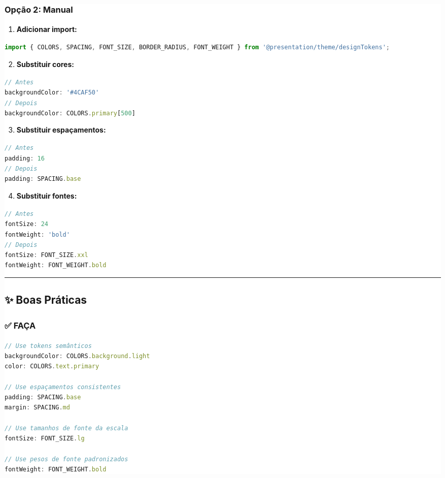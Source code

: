 ### Opção 2: Manual

1. **Adicionar import:**
```javascript
import { COLORS, SPACING, FONT_SIZE, BORDER_RADIUS, FONT_WEIGHT } from '@presentation/theme/designTokens';
```

2. **Substituir cores:**
```javascript
// Antes
backgroundColor: '#4CAF50'
// Depois
backgroundColor: COLORS.primary[500]
```

3. **Substituir espaçamentos:**
```javascript
// Antes
padding: 16
// Depois
padding: SPACING.base
```

4. **Substituir fontes:**
```javascript
// Antes
fontSize: 24
fontWeight: 'bold'
// Depois
fontSize: FONT_SIZE.xxl
fontWeight: FONT_WEIGHT.bold
```

---

## ✨ Boas Práticas

### ✅ FAÇA

```javascript
// Use tokens semânticos
backgroundColor: COLORS.background.light
color: COLORS.text.primary

// Use espaçamentos consistentes
padding: SPACING.base
margin: SPACING.md

// Use tamanhos de fonte da escala
fontSize: FONT_SIZE.lg

// Use pesos de fonte padronizados
fontWeight: FONT_WEIGHT.bold
```
